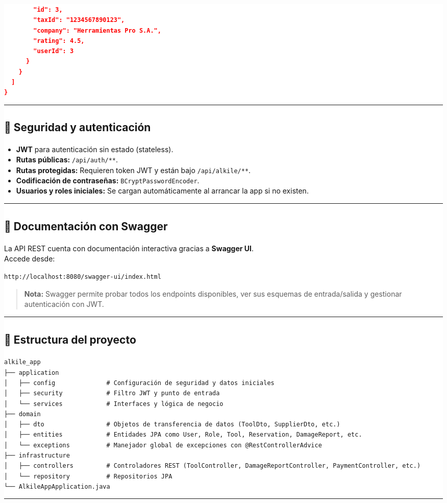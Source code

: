    ```json
           "id": 3,
           "taxId": "1234567890123",
           "company": "Herramientas Pro S.A.",
           "rating": 4.5,
           "userId": 3
         }
       }
     ]
   }
   ```

---

## 🔐 **Seguridad y autenticación**

- **JWT** para autenticación sin estado (stateless).  
- **Rutas públicas:** `/api/auth/**`.  
- **Rutas protegidas:** Requieren token JWT y están bajo `/api/alkile/**`.  
- **Codificación de contraseñas:** `BCryptPasswordEncoder`.  
- **Usuarios y roles iniciales:** Se cargan automáticamente al arrancar la app si no existen.  

---

## 📑 **Documentación con Swagger**

La API REST cuenta con documentación interactiva gracias a **Swagger UI**.  
Accede desde:  
```
http://localhost:8080/swagger-ui/index.html
```

> **Nota:** Swagger permite probar todos los endpoints disponibles, ver sus esquemas de entrada/salida y gestionar autenticación con JWT.

---

## 📂 **Estructura del proyecto**

```Estructura de paquetes 
alkile_app
├── application
│   ├── config              # Configuración de seguridad y datos iniciales
│   ├── security            # Filtro JWT y punto de entrada
│   └── services            # Interfaces y lógica de negocio
├── domain
│   ├── dto                 # Objetos de transferencia de datos (ToolDto, SupplierDto, etc.)
│   ├── entities            # Entidades JPA como User, Role, Tool, Reservation, DamageReport, etc.
│   └── exceptions          # Manejador global de excepciones con @RestControllerAdvice
├── infrastructure
│   ├── controllers         # Controladores REST (ToolController, DamageReportController, PaymentController, etc.)
│   └── repository          # Repositorios JPA
└── AlkileAppApplication.java
```

---